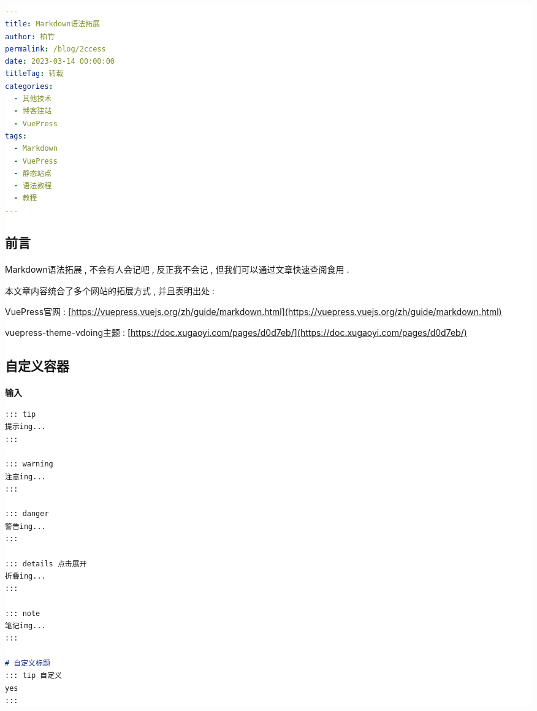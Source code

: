 ```yaml
---
title: Markdown语法拓展
author: 柏竹
permalink: /blog/2ccess
date: 2023-03-14 00:00:00
titleTag: 转载
categories: 
  - 其他技术
  - 博客建站
  - VuePress
tags: 
  - Markdown
  - VuePress
  - 静态站点
  - 语法教程
  - 教程
---
```


## 前言

Markdown语法拓展 , 不会有人会记吧 , 反正我不会记 , 但我们可以通过文章快速查阅食用 .

本文章内容统合了多个网站的拓展方式 , 并且表明出处 : 

VuePress官网 : [https://vuepress.vuejs.org/zh/guide/markdown.html](https://vuepress.vuejs.org/zh/guide/markdown.html) 

vuepress-theme-vdoing主题 : [https://doc.xugaoyi.com/pages/d0d7eb/](https://doc.xugaoyi.com/pages/d0d7eb/) 

## 自定义容器

**输入**

```md
::: tip
提示ing...
:::

::: warning
注意ing...
:::

::: danger
警告ing...
:::

::: details 点击展开
折叠ing...
:::

::: note
笔记img...
:::

# 自定义标题
::: tip 自定义
yes
:::
```
